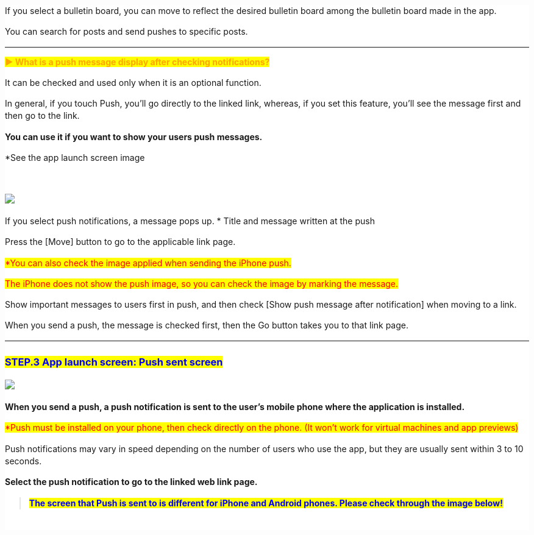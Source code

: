 If you select a bulletin board, you can move to reflect the desired bulletin board among the bulletin board made in the app.

You can search for posts and send pushes to specific posts.

***

<mark style="color:orange;">**▶ What is a push message display after checking notifications?**</mark>

It can be checked and used only when it is an optional function.

In general, if you touch Push, you’ll go directly to the linked link, whereas, if you set this feature, you’ll see the message first and then go to the link.

**You can use it if you want to show your users push messages.**

\*See the app launch screen image

​

![](https://support.swing2app.com/wp-content/uploads/2018/10/m111.png)

If you select push notifications, a message pops up. \* Title and message written at the push

Press the \[Move] button to go to the applicable link page.

<mark style="color:red;">\*You can also check the image applied when sending the iPhone push.</mark>

<mark style="color:red;">The iPhone does not show the push image, so you can check the image by marking the message.</mark>

​Show important messages to users first in push, and then check \[Show push message after notification] when moving to a link.

When you send a push, the message is checked first, then the Go button takes you to that link page.

***

### <mark style="color:blue;">**STEP.3 App launch screen: Push sent screen**</mark>

![](https://support.swing2app.com/wp-content/uploads/2018/10/%EB%85%B9%ED%99%94\_2020\_05\_08\_17\_04\_30\_962.gif)

**When you send a push, a push notification is sent to the user’s mobile phone where the application is installed.**

<mark style="color:red;">\*Push must be installed on your phone, then check directly on the phone. (It won’t work for virtual machines and app previews)</mark>

Push notifications may vary in speed depending on the number of users who use the app, but they are usually sent within 3 to 10 seconds.&#x20;

**Select the push notification to go to the linked web link page.**

> <mark style="color:blue;">**The screen that Push is sent to is different for iPhone and Android phones. Please check through the image below!**</mark>

​
